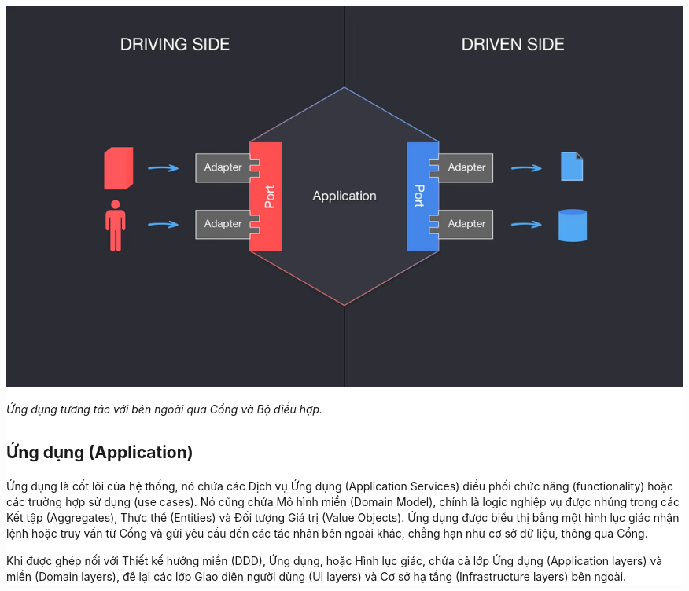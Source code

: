 ![Tương tác người dùng, ứng dụng, và dữ liệu, khi có các cổng và bộ điều hợp](./images/Pablo_Hexagon_02.webp)

_Ứng dụng tương tác với bên ngoài qua Cổng và Bộ điều hợp._

## Ứng dụng (Application)

Ứng dụng là cốt lõi của hệ thống, nó chứa các Dịch vụ Ứng dụng (Application Services) điều phối chức năng (functionality) hoặc các trường hợp sử dụng (use cases). Nó cũng chứa Mô hình miền (Domain Model), chính là logic nghiệp vụ được nhúng trong các Kết tập (Aggregates), Thực thể (Entities) và Đối tượng Giá trị (Value Objects). Ứng dụng được biểu thị bằng một hình lục giác nhận lệnh hoặc truy vấn từ Cổng và gửi yêu cầu đến các tác nhân bên ngoài khác, chẳng hạn như cơ sở dữ liệu, thông qua Cổng.

Khi được ghép nối với Thiết kế hướng miền (DDD), Ứng dụng, hoặc Hình lục giác, chứa cả lớp Ứng dụng (Application layers) và miền (Domain layers), để lại các lớp Giao diện người dùng (UI layers) và Cơ sở hạ tầng (Infrastructure layers) bên ngoài.
